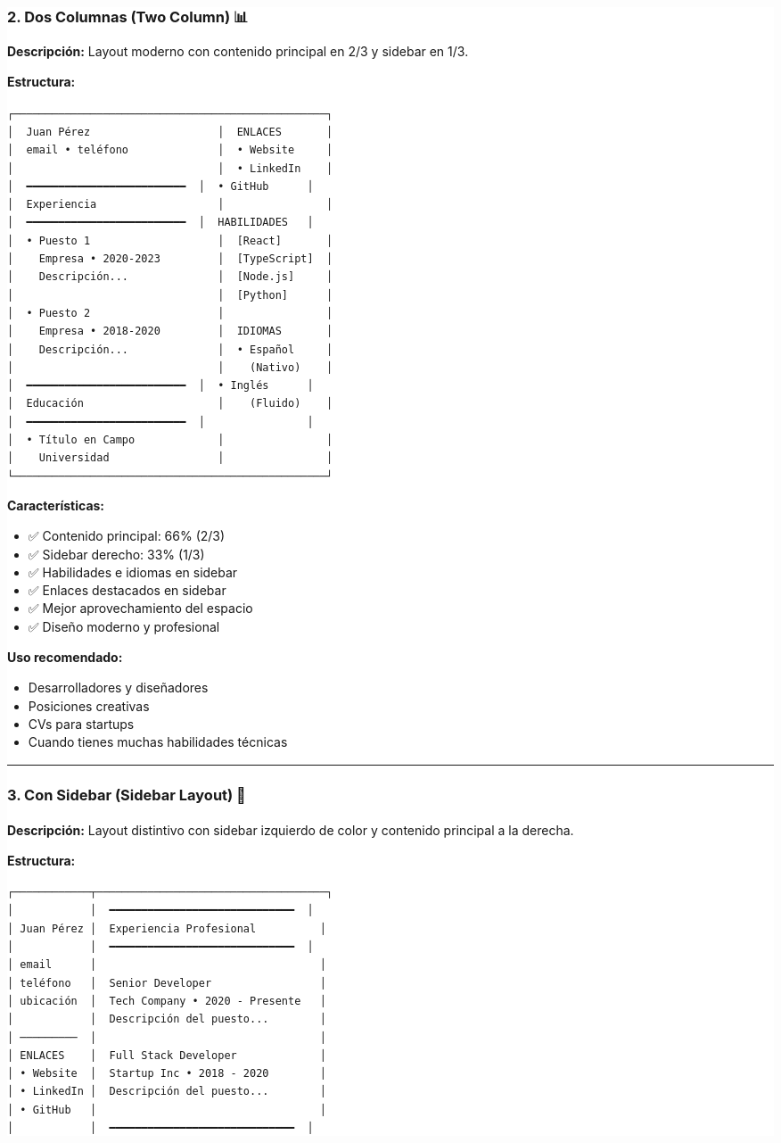 ### **2. Dos Columnas (Two Column)** 📊

**Descripción:** Layout moderno con contenido principal en 2/3 y sidebar en 1/3.

**Estructura:**
```
┌─────────────────────────────────────────────────┐
│  Juan Pérez                    │  ENLACES       │
│  email • teléfono              │  • Website     │
│                                │  • LinkedIn    │
│  ━━━━━━━━━━━━━━━━━━━━━━━━━  │  • GitHub      │
│  Experiencia                   │                │
│  ━━━━━━━━━━━━━━━━━━━━━━━━━  │  HABILIDADES   │
│  • Puesto 1                    │  [React]       │
│    Empresa • 2020-2023         │  [TypeScript]  │
│    Descripción...              │  [Node.js]     │
│                                │  [Python]      │
│  • Puesto 2                    │                │
│    Empresa • 2018-2020         │  IDIOMAS       │
│    Descripción...              │  • Español     │
│                                │    (Nativo)    │
│  ━━━━━━━━━━━━━━━━━━━━━━━━━  │  • Inglés      │
│  Educación                     │    (Fluido)    │
│  ━━━━━━━━━━━━━━━━━━━━━━━━━  │                │
│  • Título en Campo             │                │
│    Universidad                 │                │
└─────────────────────────────────────────────────┘
```

**Características:**
- ✅ Contenido principal: 66% (2/3)
- ✅ Sidebar derecho: 33% (1/3)
- ✅ Habilidades e idiomas en sidebar
- ✅ Enlaces destacados en sidebar
- ✅ Mejor aprovechamiento del espacio
- ✅ Diseño moderno y profesional

**Uso recomendado:**
- Desarrolladores y diseñadores
- Posiciones creativas
- CVs para startups
- Cuando tienes muchas habilidades técnicas

---

### **3. Con Sidebar (Sidebar Layout)** 🎨

**Descripción:** Layout distintivo con sidebar izquierdo de color y contenido principal a la derecha.

**Estructura:**
```
┌────────────┬────────────────────────────────────┐
│            │  ━━━━━━━━━━━━━━━━━━━━━━━━━━━━━  │
│ Juan Pérez │  Experiencia Profesional          │
│            │  ━━━━━━━━━━━━━━━━━━━━━━━━━━━━━  │
│ email      │                                   │
│ teléfono   │  Senior Developer                 │
│ ubicación  │  Tech Company • 2020 - Presente   │
│            │  Descripción del puesto...        │
│ ─────────  │                                   │
│ ENLACES    │  Full Stack Developer             │
│ • Website  │  Startup Inc • 2018 - 2020        │
│ • LinkedIn │  Descripción del puesto...        │
│ • GitHub   │                                   │
│            │  ━━━━━━━━━━━━━━━━━━━━━━━━━━━━━  │
```